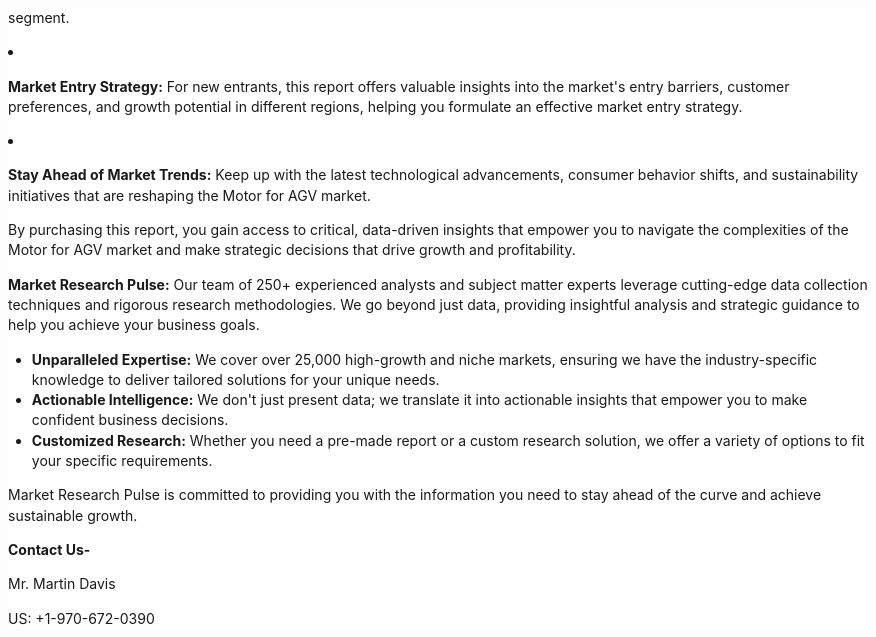 segment.</p></li><li><p><strong>Market Entry Strategy:</strong> For new entrants, this report offers valuable insights into the market's entry barriers, customer preferences, and growth potential in different regions, helping you formulate an effective market entry strategy.</p></li><li><p><strong>Stay Ahead of Market Trends:</strong> Keep up with the latest technological advancements, consumer behavior shifts, and sustainability initiatives that are reshaping the Motor for AGV market.</p></li></ol><p>By purchasing this report, you gain access to critical, data-driven insights that empower you to navigate the complexities of the Motor for AGV market and make strategic decisions that drive growth and profitability.</p><p><strong>Market Research Pulse:</strong>&nbsp;Our team of 250+ experienced analysts and subject matter experts leverage cutting-edge data collection techniques and rigorous research methodologies. We go beyond just data, providing insightful analysis and strategic guidance to help you achieve your business goals.</p><ul><li><strong>Unparalleled Expertise:</strong>&nbsp;We cover over 25,000 high-growth and niche markets, ensuring we have the industry-specific knowledge to deliver tailored solutions for your unique needs.</li><li><strong>Actionable Intelligence:</strong>&nbsp;We don't just present data; we translate it into actionable insights that empower you to make confident business decisions.</li><li><strong>Customized Research:</strong>&nbsp;Whether you need a pre-made report or a custom research solution, we offer a variety of options to fit your specific requirements.</li></ul><p>Market Research Pulse is committed to providing you with the information you need to stay ahead of the curve and achieve sustainable growth.</p><p><strong>Contact Us-</strong></p><p>Mr. Martin Davis</p><p>US: +1-970-672-0390</p>
